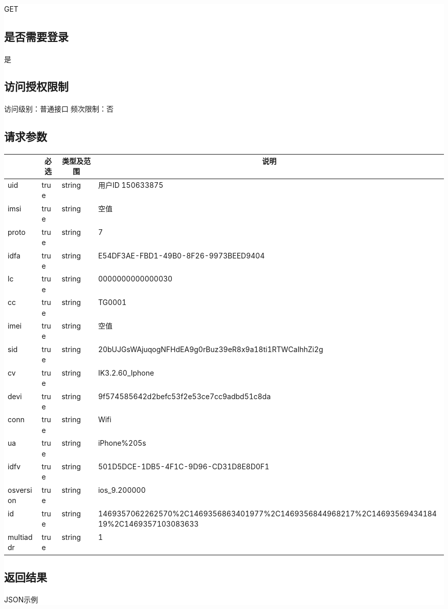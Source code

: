 GET

## 是否需要登录

是

## 访问授权限制

访问级别：普通接口
频次限制：否

## 请求参数

|           | 必选   | 类型及范围  | 说明                                       |
| --------- | ---- | ------ | ---------------------------------------- |
| uid       | true | string | 用户ID 150633875                           |
| imsi      | true | string | 空值                                       |
| proto     | true | string | 7                                        |
| idfa      | true | string | E54DF3AE-FBD1-49B0-8F26-9973BEED9404     |
| lc        | true | string | 0000000000000030                         |
| cc        | true | string | TG0001                                   |
| imei      | true | string | 空值                                       |
| sid       | true | string | 20bUJGsWAjuqogNFHdEA9g0rBuz39eR8x9a18ti1RTWCaIhhZi2g |
| cv        | true | string | IK3.2.60_Iphone                          |
| devi      | true | string | 9f574585642d2befc53f2e53ce7cc9adbd51c8da |
| conn      | true | string | Wifi                                     |
| ua        | true | string | iPhone%205s                              |
| idfv      | true | string | 501D5DCE-1DB5-4F1C-9D96-CD31D8E8D0F1     |
| osversion | true | string | ios_9.200000                             |
| id        | true | string | 1469357062262570%2C1469356863401977%2C1469356844968217%2C1469356943418419%2C1469357103083633 |
| multiaddr | true | string | 1                                        |







## 返回结果

JSON示例
